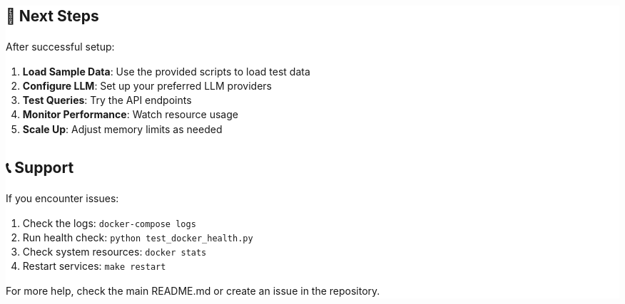 ## 🚀 Next Steps

After successful setup:

1. **Load Sample Data**: Use the provided scripts to load test data
2. **Configure LLM**: Set up your preferred LLM providers
3. **Test Queries**: Try the API endpoints
4. **Monitor Performance**: Watch resource usage
5. **Scale Up**: Adjust memory limits as needed

## 📞 Support

If you encounter issues:

1. Check the logs: `docker-compose logs`
2. Run health check: `python test_docker_health.py`
3. Check system resources: `docker stats`
4. Restart services: `make restart`

For more help, check the main README.md or create an issue in the repository. 